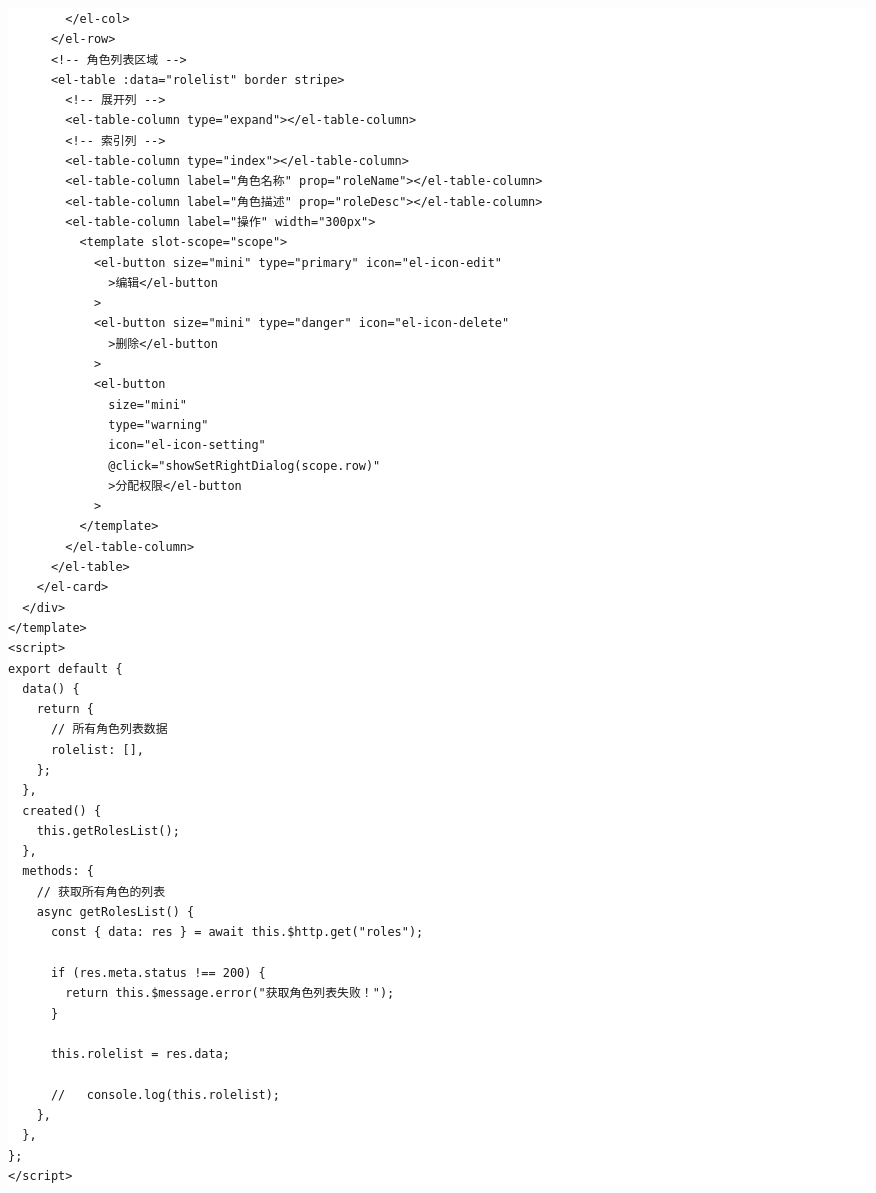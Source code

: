 ```vue
        </el-col>
      </el-row>
      <!-- 角色列表区域 -->
      <el-table :data="rolelist" border stripe>
        <!-- 展开列 -->
        <el-table-column type="expand"></el-table-column>
        <!-- 索引列 -->
        <el-table-column type="index"></el-table-column>
        <el-table-column label="角色名称" prop="roleName"></el-table-column>
        <el-table-column label="角色描述" prop="roleDesc"></el-table-column>
        <el-table-column label="操作" width="300px">
          <template slot-scope="scope">
            <el-button size="mini" type="primary" icon="el-icon-edit"
              >编辑</el-button
            >
            <el-button size="mini" type="danger" icon="el-icon-delete"
              >删除</el-button
            >
            <el-button
              size="mini"
              type="warning"
              icon="el-icon-setting"
              @click="showSetRightDialog(scope.row)"
              >分配权限</el-button
            >
          </template>
        </el-table-column>
      </el-table>
    </el-card>
  </div>
</template>
<script>
export default {
  data() {
    return {
      // 所有角色列表数据
      rolelist: [],
    };
  },
  created() {
    this.getRolesList();
  },
  methods: {
    // 获取所有角色的列表
    async getRolesList() {
      const { data: res } = await this.$http.get("roles");

      if (res.meta.status !== 200) {
        return this.$message.error("获取角色列表失败！");
      }

      this.rolelist = res.data;

      //   console.log(this.rolelist);
    },
  },
};
</script>
```
